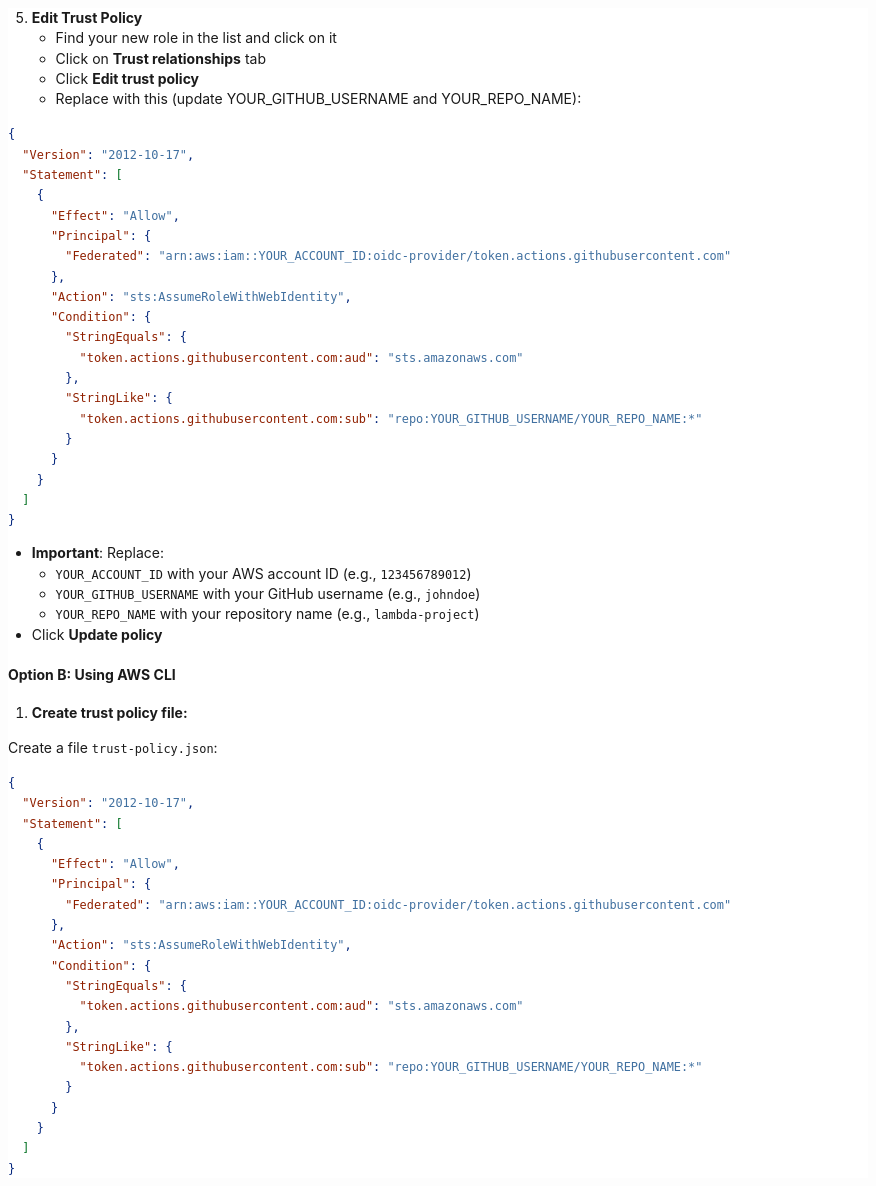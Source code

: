 5. **Edit Trust Policy**
   - Find your new role in the list and click on it
   - Click on **Trust relationships** tab
   - Click **Edit trust policy**
   - Replace with this (update YOUR_GITHUB_USERNAME and YOUR_REPO_NAME):

```json
{
  "Version": "2012-10-17",
  "Statement": [
    {
      "Effect": "Allow",
      "Principal": {
        "Federated": "arn:aws:iam::YOUR_ACCOUNT_ID:oidc-provider/token.actions.githubusercontent.com"
      },
      "Action": "sts:AssumeRoleWithWebIdentity",
      "Condition": {
        "StringEquals": {
          "token.actions.githubusercontent.com:aud": "sts.amazonaws.com"
        },
        "StringLike": {
          "token.actions.githubusercontent.com:sub": "repo:YOUR_GITHUB_USERNAME/YOUR_REPO_NAME:*"
        }
      }
    }
  ]
}
```

   - **Important**: Replace:
     - `YOUR_ACCOUNT_ID` with your AWS account ID (e.g., `123456789012`)
     - `YOUR_GITHUB_USERNAME` with your GitHub username (e.g., `johndoe`)
     - `YOUR_REPO_NAME` with your repository name (e.g., `lambda-project`)
   - Click **Update policy**

#### Option B: Using AWS CLI

1. **Create trust policy file:**

Create a file `trust-policy.json`:

```json
{
  "Version": "2012-10-17",
  "Statement": [
    {
      "Effect": "Allow",
      "Principal": {
        "Federated": "arn:aws:iam::YOUR_ACCOUNT_ID:oidc-provider/token.actions.githubusercontent.com"
      },
      "Action": "sts:AssumeRoleWithWebIdentity",
      "Condition": {
        "StringEquals": {
          "token.actions.githubusercontent.com:aud": "sts.amazonaws.com"
        },
        "StringLike": {
          "token.actions.githubusercontent.com:sub": "repo:YOUR_GITHUB_USERNAME/YOUR_REPO_NAME:*"
        }
      }
    }
  ]
}
```
